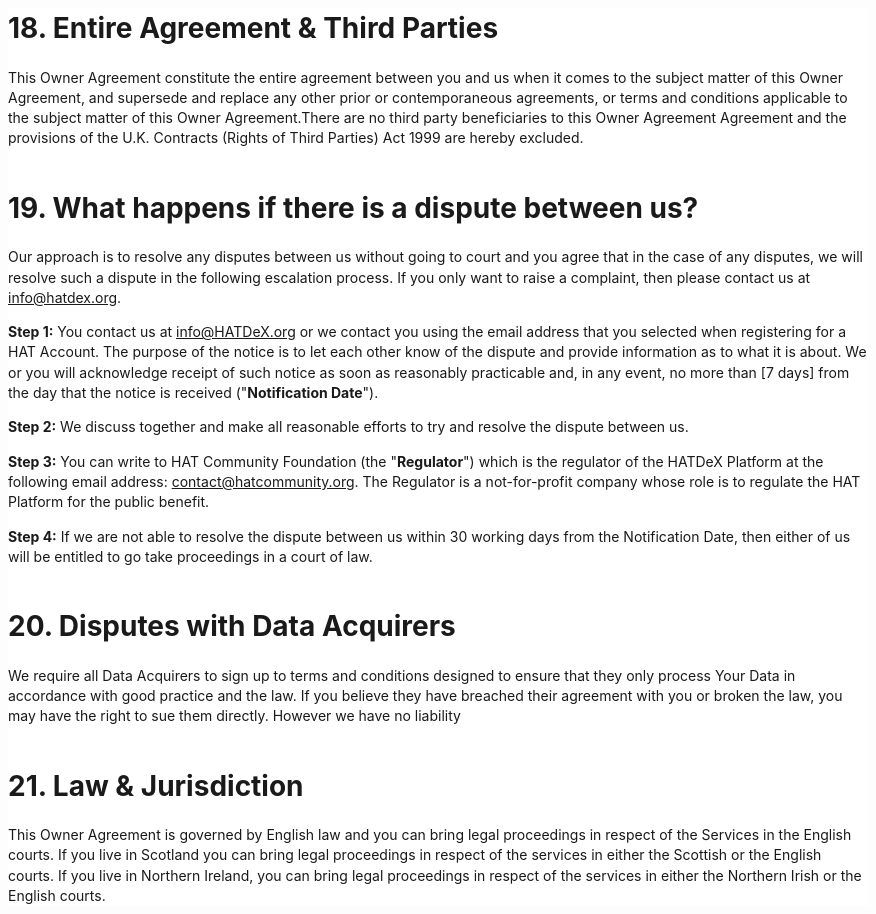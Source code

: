 # **18.** Entire Agreement &amp; Third Parties

This Owner Agreement constitute the entire agreement between you and us when it comes to the subject matter of this Owner Agreement, and supersede and replace any other prior or contemporaneous agreements, or terms and conditions applicable to the subject matter of this Owner Agreement.There are no third party beneficiaries to this Owner Agreement Agreement and the provisions of the U.K. Contracts (Rights of Third Parties) Act 1999 are hereby excluded.

# **19.** What happens if there is a dispute between us?

Our approach is to resolve any disputes between us without going to court and you agree that in the case of any disputes, we will resolve such a dispute in the following escalation process. If you only want to raise a complaint, then please contact us at info@hatdex.org.

**Step 1:** You contact us at [info@HATDeX.org](mailto:info@HATDeX.org) or we contact you using the email address that you selected when registering for a HAT Account. The purpose of the notice is to let each other know of the dispute and provide information as to what it is about. We or you will acknowledge receipt of such notice as soon as reasonably practicable and, in any event, no more than [7 days] from the day that the notice is received (&quot;**Notification Date**&quot;).

**Step 2:** We discuss together and make all reasonable efforts to try and resolve the dispute between us.

**Step 3:** You can write to HAT Community Foundation (the &quot;**Regulator**&quot;) which is the regulator of the HATDeX Platform at the following email address: [contact@hatcommunity.org](mailto:contact@hatcommunity.org). The Regulator is a not-for-profit company whose role is to regulate the HAT Platform for the public benefit.

**Step 4:** If we are not able to resolve the dispute between us within 30 working days from the Notification Date, then either of us will be entitled to go take proceedings in a court of law.

# **20.** Disputes with Data Acquirers

We require all Data Acquirers to sign up to terms and conditions designed to ensure that they only process Your Data in accordance with good practice and the law. If you believe they have breached their agreement with you or broken the law, you may have the right to sue them directly. However we have no liability

# **21.** Law &amp; Jurisdiction

This Owner Agreement is governed by English law and you can bring legal proceedings in respect of the Services in the English courts. If you live in Scotland you can bring legal proceedings in respect of the services in either the Scottish or the English courts. If you live in Northern Ireland, you can bring legal proceedings in respect of the services in either the Northern Irish or the English courts.